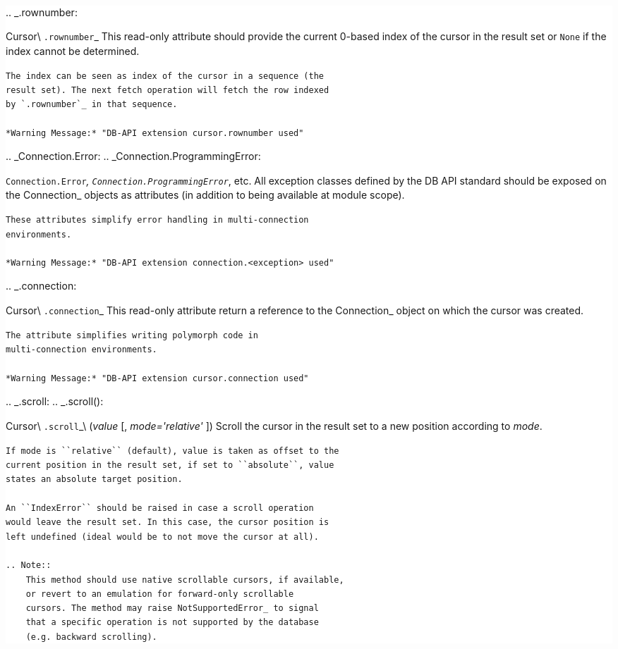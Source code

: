 
.. _.rownumber:

Cursor\ `.rownumber`_
    This read-only attribute should provide the current 0-based index
    of the cursor in the result set or ``None`` if the index cannot be
    determined.

    The index can be seen as index of the cursor in a sequence (the
    result set). The next fetch operation will fetch the row indexed
    by `.rownumber`_ in that sequence.

    *Warning Message:* "DB-API extension cursor.rownumber used"


.. _Connection.Error:
.. _Connection.ProgrammingError:

`Connection.Error`_, `Connection.ProgrammingError`_, etc.
    All exception classes defined by the DB API standard should be
    exposed on the Connection_ objects as attributes (in addition to
    being available at module scope).

    These attributes simplify error handling in multi-connection
    environments.

    *Warning Message:* "DB-API extension connection.<exception> used"


.. _.connection:

Cursor\ `.connection`_
    This read-only attribute return a reference to the Connection_
    object on which the cursor was created.

    The attribute simplifies writing polymorph code in
    multi-connection environments.

    *Warning Message:* "DB-API extension cursor.connection used"


.. _.scroll:
.. _.scroll():

Cursor\ `.scroll`_\ (*value* [, *mode='relative'* ])
    Scroll the cursor in the result set to a new position according to
    *mode*.

    If mode is ``relative`` (default), value is taken as offset to the
    current position in the result set, if set to ``absolute``, value
    states an absolute target position.

    An ``IndexError`` should be raised in case a scroll operation
    would leave the result set. In this case, the cursor position is
    left undefined (ideal would be to not move the cursor at all).

    .. Note::
        This method should use native scrollable cursors, if available,
        or revert to an emulation for forward-only scrollable
        cursors. The method may raise NotSupportedError_ to signal
        that a specific operation is not supported by the database
        (e.g. backward scrolling).
